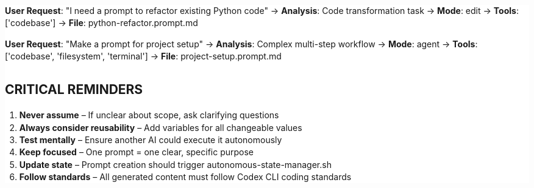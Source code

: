 **User Request**: "I need a prompt to refactor existing Python code"
→ **Analysis**: Code transformation task
→ **Mode**: edit
→ **Tools**: ['codebase']
→ **File**: python-refactor.prompt.md

**User Request**: "Make a prompt for project setup"
→ **Analysis**: Complex multi-step workflow
→ **Mode**: agent
→ **Tools**: ['codebase', 'filesystem', 'terminal']
→ **File**: project-setup.prompt.md

## CRITICAL REMINDERS

1. **Never assume** – If unclear about scope, ask clarifying questions
2. **Always consider reusability** – Add variables for all changeable values
3. **Test mentally** – Ensure another AI could execute it autonomously
4. **Keep focused** – One prompt = one clear, specific purpose
5. **Update state** – Prompt creation should trigger autonomous-state-manager.sh
6. **Follow standards** – All generated content must follow Codex CLI coding standards
